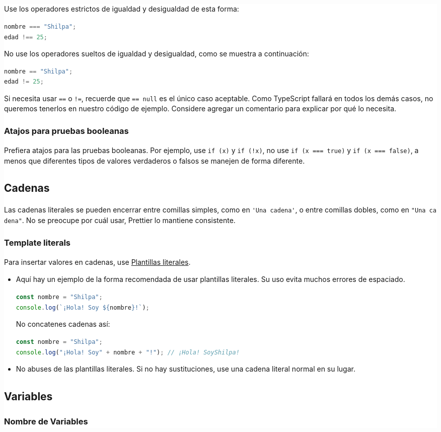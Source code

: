 Use los operadores estrictos de igualdad y desigualdad de esta forma:

```js example-good
nombre === "Shilpa";
edad !== 25;
```

No use los operadores sueltos de igualdad y desigualdad, como se muestra a continuación:

```js example-bad
nombre == "Shilpa";
edad != 25;
```

Si necesita usar `==` o `!=`, recuerde que `== null` es el único caso aceptable.
Como TypeScript fallará en todos los demás casos, no queremos tenerlos en nuestro código de ejemplo.
Considere agregar un comentario para explicar por qué lo necesita.

### Atajos para pruebas booleanas

Prefiera atajos para las pruebas booleanas. Por ejemplo, use `if (x)` y `if (!x)`, no use `if (x === true)` y `if (x === false)`, a menos que diferentes tipos de valores verdaderos o falsos se manejen de forma diferente.

## Cadenas

Las cadenas literales se pueden encerrar entre comillas simples, como en `'Una cadena'`, o entre comillas dobles, como en `"Una cadena"`.
No se preocupe por cuál usar, Prettier lo mantiene consistente.

### Template literals

Para insertar valores en cadenas, use [Plantillas literales](/es/docs/Web/JavaScript/Reference/Template_literals).

- Aquí hay un ejemplo de la forma recomendada de usar plantillas literales.
  Su uso evita muchos errores de espaciado.

  ```js example-good
  const nombre = "Shilpa";
  console.log(`¡Hola! Soy ${nombre}!`);
  ```

  No concatenes cadenas así:

  ```js example-bad
  const nombre = "Shilpa";
  console.log("¡Hola! Soy" + nombre + "!"); // ¡Hola! SoyShilpa!
  ```

- No abuses de las plantillas literales.
  Si no hay sustituciones, use una cadena literal normal en su lugar.

## Variables

### Nombre de Variables
